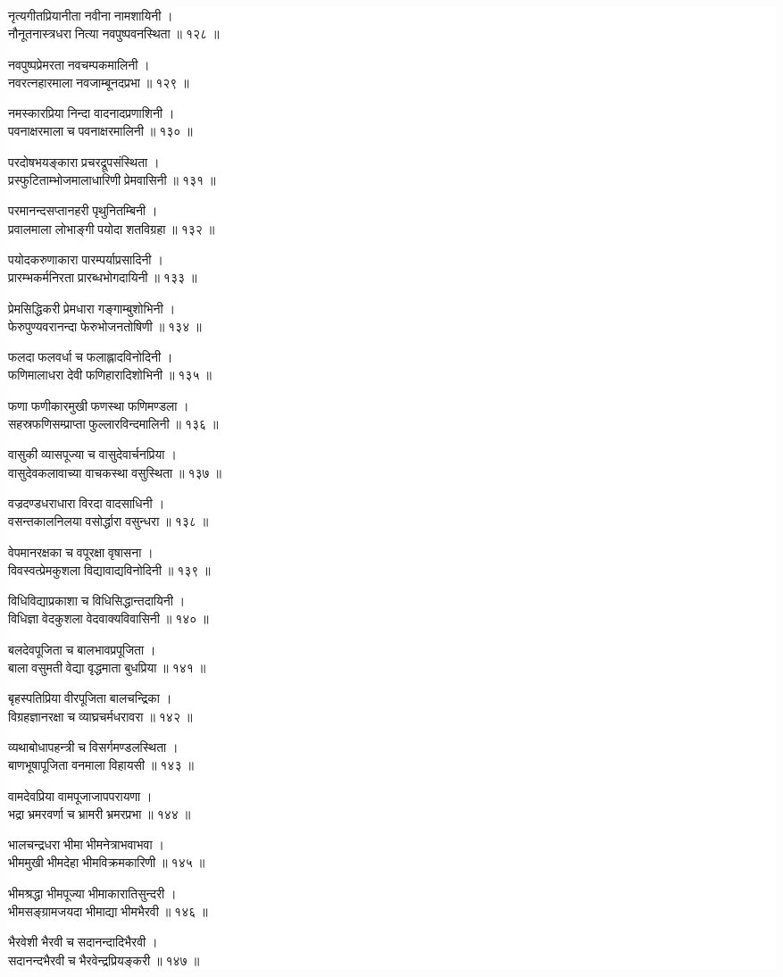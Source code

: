 नृत्यगीतप्रियानीता नवीना नामशायिनी ।  
नौनूतनास्त्रधरा नित्या नवपुष्पवनस्थिता ॥ १२८ ॥  
  
नवपुष्पप्रेमरता नवचम्पकमालिनी ।  
नवरत्नहारमाला नवजाम्बूनदप्रभा ॥ १२९ ॥  
  
नमस्कारप्रिया निन्दा वादनादप्रणाशिनी ।  
पवनाक्षरमाला च पवनाक्षरमालिनी ॥ १३० ॥  
  
परदोषभयङ्कारा प्रचरद्रूपसंस्थिता ।  
प्रस्फुटिताम्भोजमालाधारिणी प्रेमवासिनी ॥ १३१ ॥  
  
परमानन्दसप्तानहरी पृथुनितम्बिनी ।  
प्रवालमाला लोभाङ्गी पयोदा शतविग्रहा ॥ १३२ ॥  
  
पयोदकरुणाकारा पारम्पर्याप्रसादिनी ।  
प्रारम्भकर्मनिरता प्रारब्धभोगदायिनी ॥ १३३ ॥  
  
प्रेमसिद्धिकरी प्रेमधारा गङ्गाम्बुशोभिनी ।  
फेरुपुण्यवरानन्दा फेरुभोजनतोषिणी ॥ १३४ ॥  
  
फलदा फलवर्धा च फलाह्लादविनोदिनी ।  
फणिमालाधरा देवी फणिहारादिशोभिनी ॥ १३५ ॥  
  
फणा फणीकारमुखी फणस्था फणिमण्डला ।  
सहस्रफणिसम्प्राप्ता फुल्लारविन्दमालिनी ॥ १३६ ॥  
  
वासुकी व्यासपूज्या च वासुदेवार्चनप्रिया ।  
वासुदेवकलावाच्या वाचकस्था वसुस्थिता ॥ १३७ ॥  
  
वज्रदण्डधराधारा विरदा वादसाधिनी ।  
वसन्तकालनिलया वसोर्द्धारा वसुन्धरा ॥ १३८ ॥  
  
वेपमानरक्षका च वपूरक्षा वृषासना ।  
विवस्वत्प्रेमकुशला विद्यावाद्यविनोदिनी ॥ १३९ ॥  
  
विधिविद्याप्रकाशा च विधिसिद्धान्तदायिनी ।  
विधिज्ञा वेदकुशला वेदवाक्यविवासिनी ॥ १४० ॥  
  
बलदेवपूजिता च बालभावप्रपूजिता ।  
बाला वसुमती वेद्या वृद्धमाता बुधप्रिया ॥ १४१ ॥  
  
बृहस्पतिप्रिया वीरपूजिता बालचन्द्रिका ।  
विग्रहज्ञानरक्षा च व्याघ्रचर्मधरावरा ॥ १४२ ॥  
  
व्यथाबोधापहन्त्री च विसर्गमण्डलस्थिता ।  
बाणभूषापूजिता वनमाला विहायसी ॥ १४३ ॥  
  
वामदेवप्रिया वामपूजाजापपरायणा ।  
भद्रा भ्रमरवर्णा च भ्रामरी भ्रमरप्रभा ॥ १४४ ॥  
  
भालचन्द्रधरा भीमा भीमनेत्राभवाभवा ।  
भीममुखी भीमदेहा भीमविक्रमकारिणी ॥ १४५ ॥  
  
भीमश्रद्धा भीमपूज्या भीमाकारातिसुन्दरी ।  
भीमसङ्ग्रामजयदा भीमाद्या भीमभैरवी ॥ १४६ ॥  
  
भैरवेशी भैरवी च सदानन्दादिभैरवी ।  
सदानन्दभैरवी च भैरवेन्द्रप्रियङ्करी ॥ १४७ ॥  
  